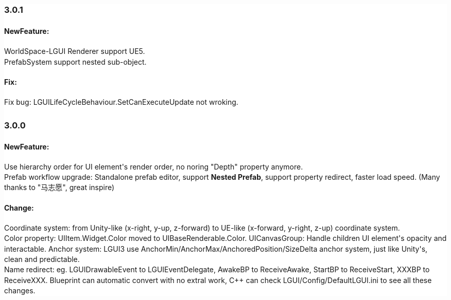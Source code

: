 ### 3.0.1
#### NewFeature:
WorldSpace-LGUI Renderer support UE5.  
PrefabSystem support nested sub-object.  
#### Fix:
Fix bug: LGUILifeCycleBehaviour.SetCanExecuteUpdate not wroking.  

### 3.0.0
#### NewFeature:
Use hierarchy order for UI element's render order, no noring "Depth" property anymore.  
Prefab workflow upgrade: Standalone prefab editor, support **Nested Prefab**, support property redirect, faster load speed. (Many thanks to "马志愿", great inspire)  
#### Change:
Coordinate system: from Unity-like (x-right, y-up, z-forward) to UE-like (x-forward, y-right, z-up) coordinate system.  
Color property: UIItem.Widget.Color moved to UIBaseRenderable.Color.
UICanvasGroup: Handle children UI element's opacity and interactable.
Anchor system: LGUI3 use AnchorMin/AnchorMax/AnchoredPosition/SizeDelta anchor system, just like Unity's, clean and predictable.  
Name redirect: eg. LGUIDrawableEvent to LGUIEventDelegate, AwakeBP to ReceiveAwake, StartBP to ReceiveStart, XXXBP to ReceiveXXX. Blueprint can automatic convert with no extral work, C++ can check LGUI/Config/DefaultLGUI.ini to see all these changes.  
